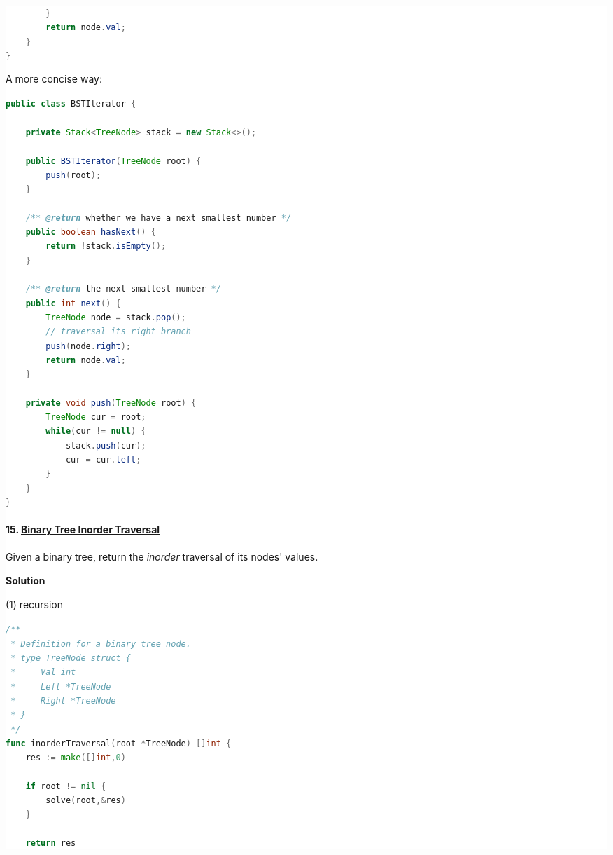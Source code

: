 ```java
        }
        return node.val;
    }
}
```

A more concise way:

```java
public class BSTIterator {
    
    private Stack<TreeNode> stack = new Stack<>();

    public BSTIterator(TreeNode root) {
        push(root);
    }

    /** @return whether we have a next smallest number */
    public boolean hasNext() {
        return !stack.isEmpty();
    }

    /** @return the next smallest number */
    public int next() {
        TreeNode node = stack.pop();
        // traversal its right branch 
        push(node.right);
        return node.val;
    }
    
    private void push(TreeNode root) {
        TreeNode cur = root;
        while(cur != null) {
            stack.push(cur);
            cur = cur.left;
        }
    }
}
```

#### 15. [Binary Tree Inorder Traversal](https://leetcode.com/problems/binary-tree-inorder-traversal/)

Given a binary tree, return the *inorder* traversal of its nodes' values.

**Solution**

(1) recursion

```go
/**
 * Definition for a binary tree node.
 * type TreeNode struct {
 *     Val int
 *     Left *TreeNode
 *     Right *TreeNode
 * }
 */
func inorderTraversal(root *TreeNode) []int {
    res := make([]int,0)
    
    if root != nil {
        solve(root,&res)
    }
    
    return res
```